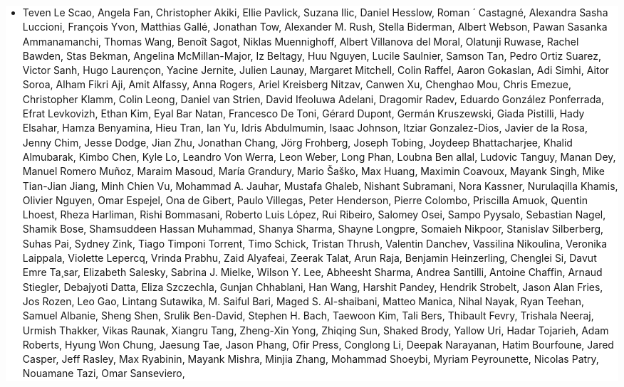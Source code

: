 - <span id="page-12-11"></span>Teven Le Scao, Angela Fan, Christopher Akiki, Ellie Pavlick, Suzana Ilic, Daniel Hesslow, Roman ´ Castagné, Alexandra Sasha Luccioni, François Yvon, Matthias Gallé, Jonathan Tow, Alexander M. Rush, Stella Biderman, Albert Webson, Pawan Sasanka Ammanamanchi, Thomas Wang, Benoît Sagot, Niklas Muennighoff, Albert Villanova del Moral, Olatunji Ruwase, Rachel Bawden, Stas Bekman, Angelina McMillan-Major, Iz Beltagy, Huu Nguyen, Lucile Saulnier, Samson Tan, Pedro Ortiz Suarez, Victor Sanh, Hugo Laurençon, Yacine Jernite, Julien Launay, Margaret Mitchell, Colin Raffel, Aaron Gokaslan, Adi Simhi, Aitor Soroa, Alham Fikri Aji, Amit Alfassy, Anna Rogers, Ariel Kreisberg Nitzav, Canwen Xu, Chenghao Mou, Chris Emezue, Christopher Klamm, Colin Leong, Daniel van Strien, David Ifeoluwa Adelani, Dragomir Radev, Eduardo González Ponferrada, Efrat Levkovizh, Ethan Kim, Eyal Bar Natan, Francesco De Toni, Gérard Dupont, Germán Kruszewski, Giada Pistilli, Hady Elsahar, Hamza Benyamina, Hieu Tran, Ian Yu, Idris Abdulmumin, Isaac Johnson, Itziar Gonzalez-Dios, Javier de la Rosa, Jenny Chim, Jesse Dodge, Jian Zhu, Jonathan Chang, Jörg Frohberg, Joseph Tobing, Joydeep Bhattacharjee, Khalid Almubarak, Kimbo Chen, Kyle Lo, Leandro Von Werra, Leon Weber, Long Phan, Loubna Ben allal, Ludovic Tanguy, Manan Dey, Manuel Romero Muñoz, Maraim Masoud, María Grandury, Mario Šaško, Max Huang, Maximin Coavoux, Mayank Singh, Mike Tian-Jian Jiang, Minh Chien Vu, Mohammad A. Jauhar, Mustafa Ghaleb, Nishant Subramani, Nora Kassner, Nurulaqilla Khamis, Olivier Nguyen, Omar Espejel, Ona de Gibert, Paulo Villegas, Peter Henderson, Pierre Colombo, Priscilla Amuok, Quentin Lhoest, Rheza Harliman, Rishi Bommasani, Roberto Luis López, Rui Ribeiro, Salomey Osei, Sampo Pyysalo, Sebastian Nagel, Shamik Bose, Shamsuddeen Hassan Muhammad, Shanya Sharma, Shayne Longpre, Somaieh Nikpoor, Stanislav Silberberg, Suhas Pai, Sydney Zink, Tiago Timponi Torrent, Timo Schick, Tristan Thrush, Valentin Danchev, Vassilina Nikoulina, Veronika Laippala, Violette Lepercq, Vrinda Prabhu, Zaid Alyafeai, Zeerak Talat, Arun Raja, Benjamin Heinzerling, Chenglei Si, Davut Emre Ta¸sar, Elizabeth Salesky, Sabrina J. Mielke, Wilson Y. Lee, Abheesht Sharma, Andrea Santilli, Antoine Chaffin, Arnaud Stiegler, Debajyoti Datta, Eliza Szczechla, Gunjan Chhablani, Han Wang, Harshit Pandey, Hendrik Strobelt, Jason Alan Fries, Jos Rozen, Leo Gao, Lintang Sutawika, M. Saiful Bari, Maged S. Al-shaibani, Matteo Manica, Nihal Nayak, Ryan Teehan, Samuel Albanie, Sheng Shen, Srulik Ben-David, Stephen H. Bach, Taewoon Kim, Tali Bers, Thibault Fevry, Trishala Neeraj, Urmish Thakker, Vikas Raunak, Xiangru Tang, Zheng-Xin Yong, Zhiqing Sun, Shaked Brody, Yallow Uri, Hadar Tojarieh, Adam Roberts, Hyung Won Chung, Jaesung Tae, Jason Phang, Ofir Press, Conglong Li, Deepak Narayanan, Hatim Bourfoune, Jared Casper, Jeff Rasley, Max Ryabinin, Mayank Mishra, Minjia Zhang, Mohammad Shoeybi, Myriam Peyrounette, Nicolas Patry, Nouamane Tazi, Omar Sanseviero,

